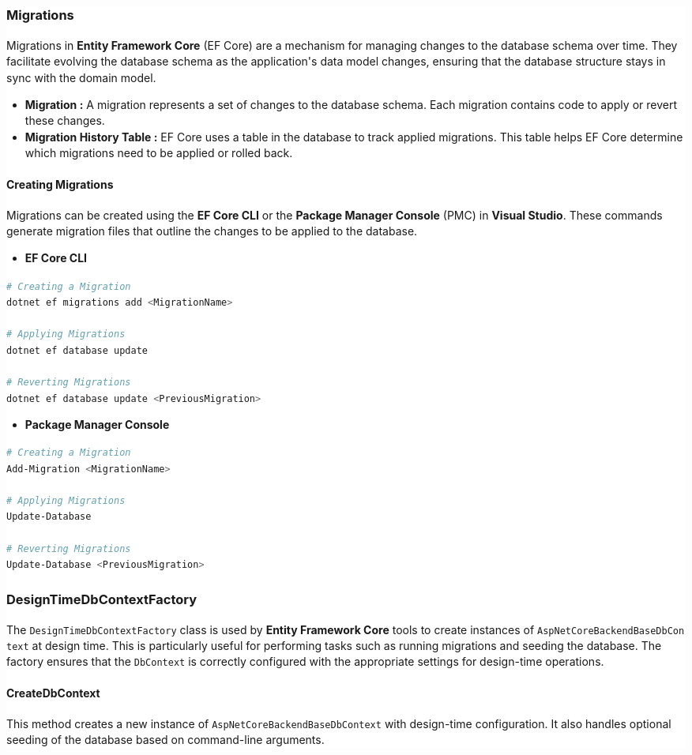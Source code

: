 ### Migrations

Migrations in **Entity Framework Core** (EF Core) are a mechanism for managing changes to the database schema over time. They facilitate evolving the database schema as the application's data model changes, ensuring that the database structure stays in sync with the domain model.

- **Migration :** A migration represents a set of changes to the database schema. Each migration contains code to apply or revert these changes.
- **Migration History Table :** EF Core uses a table in the database to track applied migrations. This table helps EF Core determine which migrations need to be applied or rolled back.

#### Creating Migrations

Migrations can be created using the **EF Core CLI** or the **Package Manager Console** (PMC) in **Visual Studio**. These commands generate migration files that outline the changes to be applied to the database.

- **EF Core CLI**

```bash
# Creating a Migration
dotnet ef migrations add <MigrationName>

# Applying Migrations
dotnet ef database update

# Reverting Migrations
dotnet ef database update <PreviousMigration>
```

- **Package Manager Console**

```powershell
# Creating a Migration
Add-Migration <MigrationName>

# Applying Migrations
Update-Database

# Reverting Migrations
Update-Database <PreviousMigration>

```

### DesignTimeDbContextFactory

The `DesignTimeDbContextFactory` class is used by **Entity Framework Core** tools to create instances of `AspNetCoreBackendBaseDbContext` at design time. This is particularly useful for performing tasks such as running migrations and seeding the database. The factory ensures that the `DbContext` is correctly configured with the appropriate settings for design-time operations.

#### CreateDbContext

This method creates a new instance of `AspNetCoreBackendBaseDbContext` with design-time configuration. It also handles optional seeding of the database based on command-line arguments.
